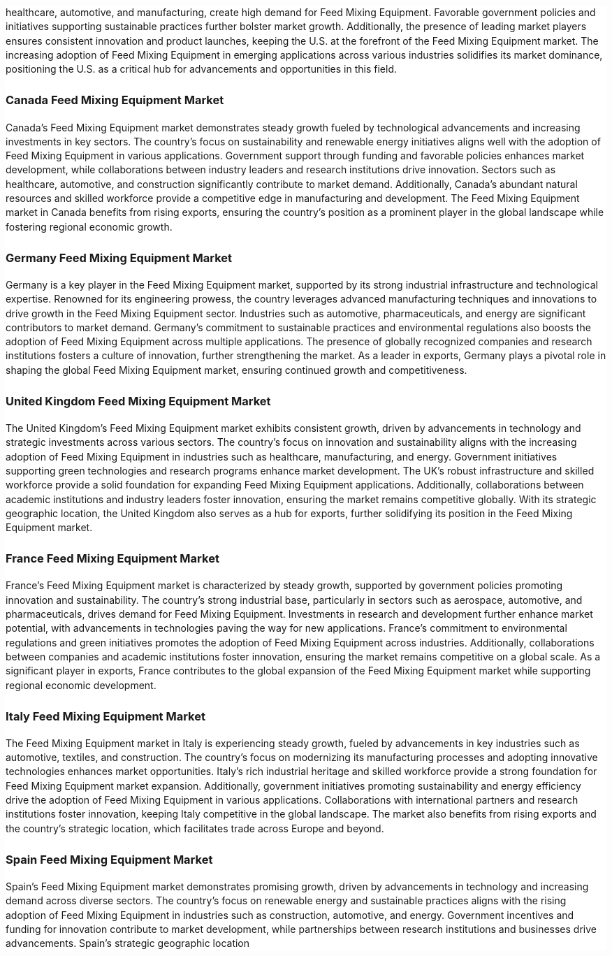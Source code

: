 healthcare, automotive, and manufacturing, create high demand for Feed Mixing Equipment. Favorable government policies and initiatives supporting sustainable practices further bolster market growth. Additionally, the presence of leading market players ensures consistent innovation and product launches, keeping the U.S. at the forefront of the Feed Mixing Equipment market. The increasing adoption of Feed Mixing Equipment in emerging applications across various industries solidifies its market dominance, positioning the U.S. as a critical hub for advancements and opportunities in this field.</p><h3>Canada Feed Mixing Equipment Market</h3><p>Canada&rsquo;s Feed Mixing Equipment market demonstrates steady growth fueled by technological advancements and increasing investments in key sectors. The country&rsquo;s focus on sustainability and renewable energy initiatives aligns well with the adoption of Feed Mixing Equipment in various applications. Government support through funding and favorable policies enhances market development, while collaborations between industry leaders and research institutions drive innovation. Sectors such as healthcare, automotive, and construction significantly contribute to market demand. Additionally, Canada&rsquo;s abundant natural resources and skilled workforce provide a competitive edge in manufacturing and development. The Feed Mixing Equipment market in Canada benefits from rising exports, ensuring the country&rsquo;s position as a prominent player in the global landscape while fostering regional economic growth.</p><h3>Germany Feed Mixing Equipment Market</h3><p>Germany is a key player in the Feed Mixing Equipment market, supported by its strong industrial infrastructure and technological expertise. Renowned for its engineering prowess, the country leverages advanced manufacturing techniques and innovations to drive growth in the Feed Mixing Equipment sector. Industries such as automotive, pharmaceuticals, and energy are significant contributors to market demand. Germany&rsquo;s commitment to sustainable practices and environmental regulations also boosts the adoption of Feed Mixing Equipment across multiple applications. The presence of globally recognized companies and research institutions fosters a culture of innovation, further strengthening the market. As a leader in exports, Germany plays a pivotal role in shaping the global Feed Mixing Equipment market, ensuring continued growth and competitiveness.</p><h3>United Kingdom Feed Mixing Equipment Market</h3><p>The United Kingdom&rsquo;s Feed Mixing Equipment market exhibits consistent growth, driven by advancements in technology and strategic investments across various sectors. The country&rsquo;s focus on innovation and sustainability aligns with the increasing adoption of Feed Mixing Equipment in industries such as healthcare, manufacturing, and energy. Government initiatives supporting green technologies and research programs enhance market development. The UK&rsquo;s robust infrastructure and skilled workforce provide a solid foundation for expanding Feed Mixing Equipment applications. Additionally, collaborations between academic institutions and industry leaders foster innovation, ensuring the market remains competitive globally. With its strategic geographic location, the United Kingdom also serves as a hub for exports, further solidifying its position in the Feed Mixing Equipment market.</p><h3>France Feed Mixing Equipment Market</h3><p>France&rsquo;s Feed Mixing Equipment market is characterized by steady growth, supported by government policies promoting innovation and sustainability. The country&rsquo;s strong industrial base, particularly in sectors such as aerospace, automotive, and pharmaceuticals, drives demand for Feed Mixing Equipment. Investments in research and development further enhance market potential, with advancements in technologies paving the way for new applications. France&rsquo;s commitment to environmental regulations and green initiatives promotes the adoption of Feed Mixing Equipment across industries. Additionally, collaborations between companies and academic institutions foster innovation, ensuring the market remains competitive on a global scale. As a significant player in exports, France contributes to the global expansion of the Feed Mixing Equipment market while supporting regional economic development.</p><h3>Italy Feed Mixing Equipment Market</h3><p>The Feed Mixing Equipment market in Italy is experiencing steady growth, fueled by advancements in key industries such as automotive, textiles, and construction. The country&rsquo;s focus on modernizing its manufacturing processes and adopting innovative technologies enhances market opportunities. Italy&rsquo;s rich industrial heritage and skilled workforce provide a strong foundation for Feed Mixing Equipment market expansion. Additionally, government initiatives promoting sustainability and energy efficiency drive the adoption of Feed Mixing Equipment in various applications. Collaborations with international partners and research institutions foster innovation, keeping Italy competitive in the global landscape. The market also benefits from rising exports and the country&rsquo;s strategic location, which facilitates trade across Europe and beyond.</p><h3>Spain Feed Mixing Equipment Market</h3><p>Spain&rsquo;s Feed Mixing Equipment market demonstrates promising growth, driven by advancements in technology and increasing demand across diverse sectors. The country&rsquo;s focus on renewable energy and sustainable practices aligns with the rising adoption of Feed Mixing Equipment in industries such as construction, automotive, and energy. Government incentives and funding for innovation contribute to market development, while partnerships between research institutions and businesses drive advancements. Spain&rsquo;s strategic geographic location